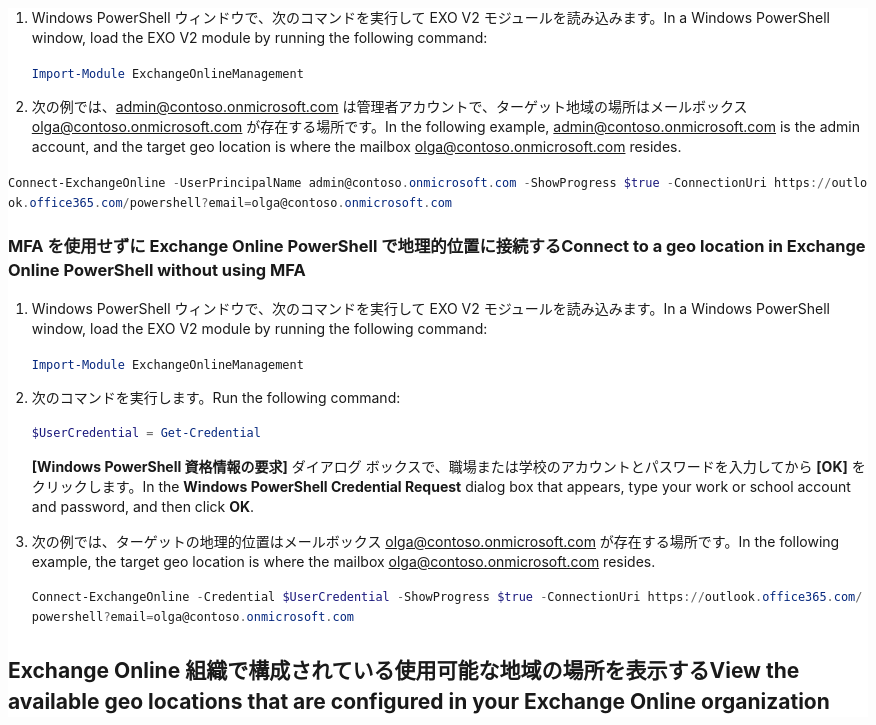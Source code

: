 1. <span data-ttu-id="f0ae1-123">Windows PowerShell ウィンドウで、次のコマンドを実行して EXO V2 モジュールを読み込みます。</span><span class="sxs-lookup"><span data-stu-id="f0ae1-123">In a Windows PowerShell window, load the EXO V2 module by running the following command:</span></span>

   ```powershell
   Import-Module ExchangeOnlineManagement
   ```

2. <span data-ttu-id="f0ae1-124">次の例では、admin@contoso.onmicrosoft.com は管理者アカウントで、ターゲット地域の場所はメールボックス olga@contoso.onmicrosoft.com が存在する場所です。</span><span class="sxs-lookup"><span data-stu-id="f0ae1-124">In the following example, admin@contoso.onmicrosoft.com is the admin account, and the target geo location is where the mailbox olga@contoso.onmicrosoft.com resides.</span></span>

  ```powershell
  Connect-ExchangeOnline -UserPrincipalName admin@contoso.onmicrosoft.com -ShowProgress $true -ConnectionUri https://outlook.office365.com/powershell?email=olga@contoso.onmicrosoft.com
  ```

### <a name="connect-to-a-geo-location-in-exchange-online-powershell-without-using-mfa"></a><span data-ttu-id="f0ae1-125">MFA を使用せずに Exchange Online PowerShell で地理的位置に接続する</span><span class="sxs-lookup"><span data-stu-id="f0ae1-125">Connect to a geo location in Exchange Online PowerShell without using MFA</span></span>

1. <span data-ttu-id="f0ae1-126">Windows PowerShell ウィンドウで、次のコマンドを実行して EXO V2 モジュールを読み込みます。</span><span class="sxs-lookup"><span data-stu-id="f0ae1-126">In a Windows PowerShell window, load the EXO V2 module by running the following command:</span></span>

   ```powershell
   Import-Module ExchangeOnlineManagement
   ```

2. <span data-ttu-id="f0ae1-127">次のコマンドを実行します。</span><span class="sxs-lookup"><span data-stu-id="f0ae1-127">Run the following command:</span></span>

   ```powershell
   $UserCredential = Get-Credential
   ```

   <span data-ttu-id="f0ae1-128">**[Windows PowerShell 資格情報の要求]** ダイアログ ボックスで、職場または学校のアカウントとパスワードを入力してから **[OK]** をクリックします。</span><span class="sxs-lookup"><span data-stu-id="f0ae1-128">In the **Windows PowerShell Credential Request** dialog box that appears, type your work or school account and password, and then click **OK**.</span></span>

3. <span data-ttu-id="f0ae1-129">次の例では、ターゲットの地理的位置はメールボックス olga@contoso.onmicrosoft.com が存在する場所です。</span><span class="sxs-lookup"><span data-stu-id="f0ae1-129">In the following example, the target geo location is where the mailbox olga@contoso.onmicrosoft.com resides.</span></span>

   ```powershell
   Connect-ExchangeOnline -Credential $UserCredential -ShowProgress $true -ConnectionUri https://outlook.office365.com/powershell?email=olga@contoso.onmicrosoft.com
   ```

## <a name="view-the-available-geo-locations-that-are-configured-in-your-exchange-online-organization"></a><span data-ttu-id="f0ae1-130">Exchange Online 組織で構成されている使用可能な地域の場所を表示する</span><span class="sxs-lookup"><span data-stu-id="f0ae1-130">View the available geo locations that are configured in your Exchange Online organization</span></span>
